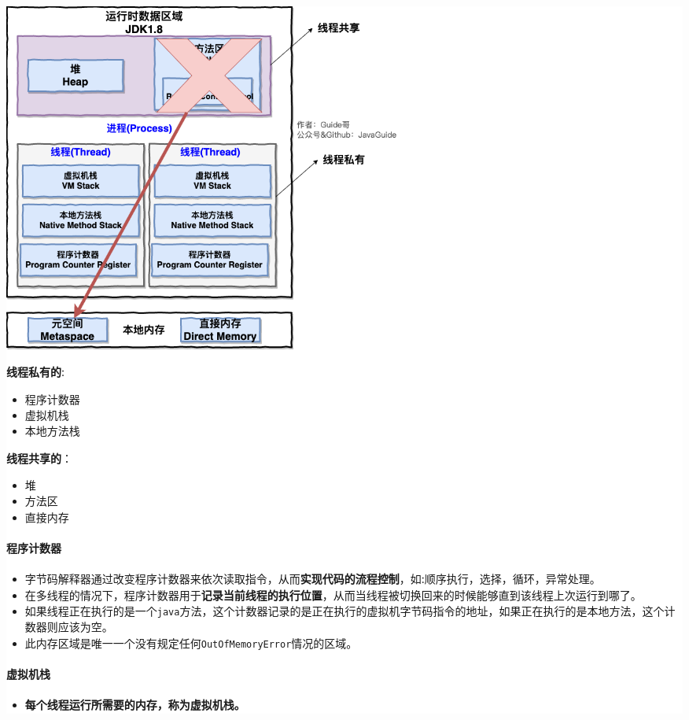 <img src="./images/Java运行时数据区域JDK1.8.png" style="zoom: 67%;" />



**线程私有的**:

- 程序计数器
- 虚拟机栈
- 本地方法栈

**线程共享的**：

- 堆
- 方法区
- 直接内存

#### 程序计数器
- 字节码解释器通过改变程序计数器来依次读取指令，从而**实现代码的流程控制**，如:顺序执行，选择，循环，异常处理。
- 在多线程的情况下，程序计数器用于**记录当前线程的执行位置**，从而当线程被切换回来的时候能够直到该线程上次运行到哪了。
- 如果线程正在执行的是一个`java`方法，这个计数器记录的是正在执行的虚拟机字节码指令的地址，如果正在执行的是本地方法，这个计数器则应该为空。
- 此内存区域是唯一一个没有规定任何`OutOfMemoryError`情况的区域。
#### 虚拟机栈
- **每个线程运行所需要的内存，称为虚拟机栈。**
